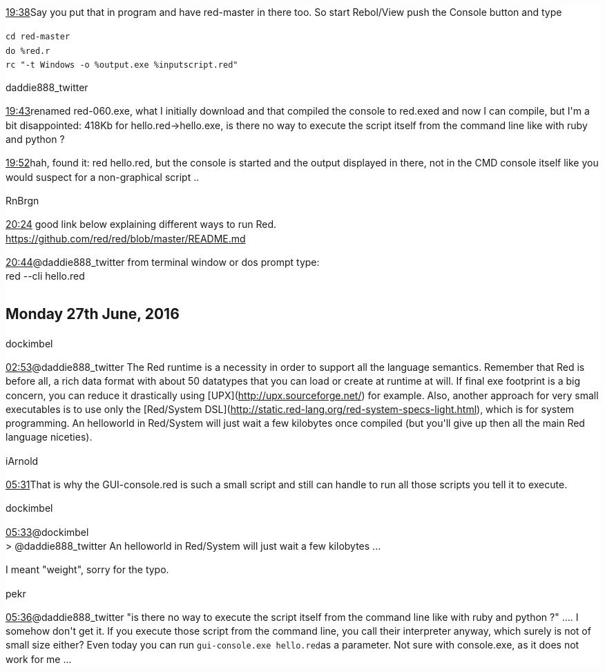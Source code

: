 [19:38](#msg57702f32632b75030f746251)Say you put that in program and have red-master in there too. So start Rebol/View push the Console button and type

```
cd red-master
do %red.r
rc "-t Windows -o %output.exe %inputscript.red"
```

daddie888\_twitter

[19:43](#msg577030588441a8124d53d860)renamed red-060.exe, what I initially download and that compiled the console to red.exed and now I can compile, but I'm a bit disappointed: 418Kb for hello.red-&gt;hello.exe, is there no way to execute the script itself from the command line like with ruby and python ?

[19:52](#msg577032651ac8bd1a4d5eaa78)hah, found it: red hello.red, but the console is started and the output displayed in there, not in the CMD console itself like you would suspect for a non-graphical script ..

RnBrgn

[20:24](#msg57703a02632b75030f74e0bb) good link below explaining different ways to run Red.  
https://github.com/red/red/blob/master/README.md

[20:44](#msg57703e938441a8124d548469)@daddie888\_twitter from terminal window or dos prompt type:  
red --cli hello.red

## Monday 27th June, 2016

dockimbel

[02:53](#msg5770951bfd5f24f519be5815)@daddie888\_twitter The Red runtime is a necessity in order to support all the language semantics. Remember that Red is before all, a rich data format with about 50 datatypes that you can load or create at runtime at will. If final exe footprint is a big concern, you can reduce it drastically using \[UPX](http://upx.sourceforge.net/) for example. Also, another approach for very small executables is to use only the \[Red/System DSL](http://static.red-lang.org/red-system-specs-light.html), which is for system programming. An helloworld in Red/System will just wait a few kilobytes once compiled (but you'll give up then all the main Red language niceties).

iArnold

[05:31](#msg5770ba3597171715545a5f65)That is why the GUI-console.red is such a small script and still can handle to run all those scripts you tell it to execute.

dockimbel

[05:33](#msg5770bac653cf814d72742d9d)@dockimbel  
&gt; @daddie888\_twitter An helloworld in Red/System will just wait a few kilobytes ...

I meant "weight", sorry for the typo.

pekr

[05:36](#msg5770bb588c9263ba30fe4566)@daddie888\_twitter "is there no way to execute the script itself from the command line like with ruby and python ?" .... I somehow don't get it. If you execute those script from the command line, you call their interpreter anyway, which surely is not of small size either? Even today you can run `gui-console.exe hello.red`as a parameter. Not sure with console.exe, as it does not work for me ...
